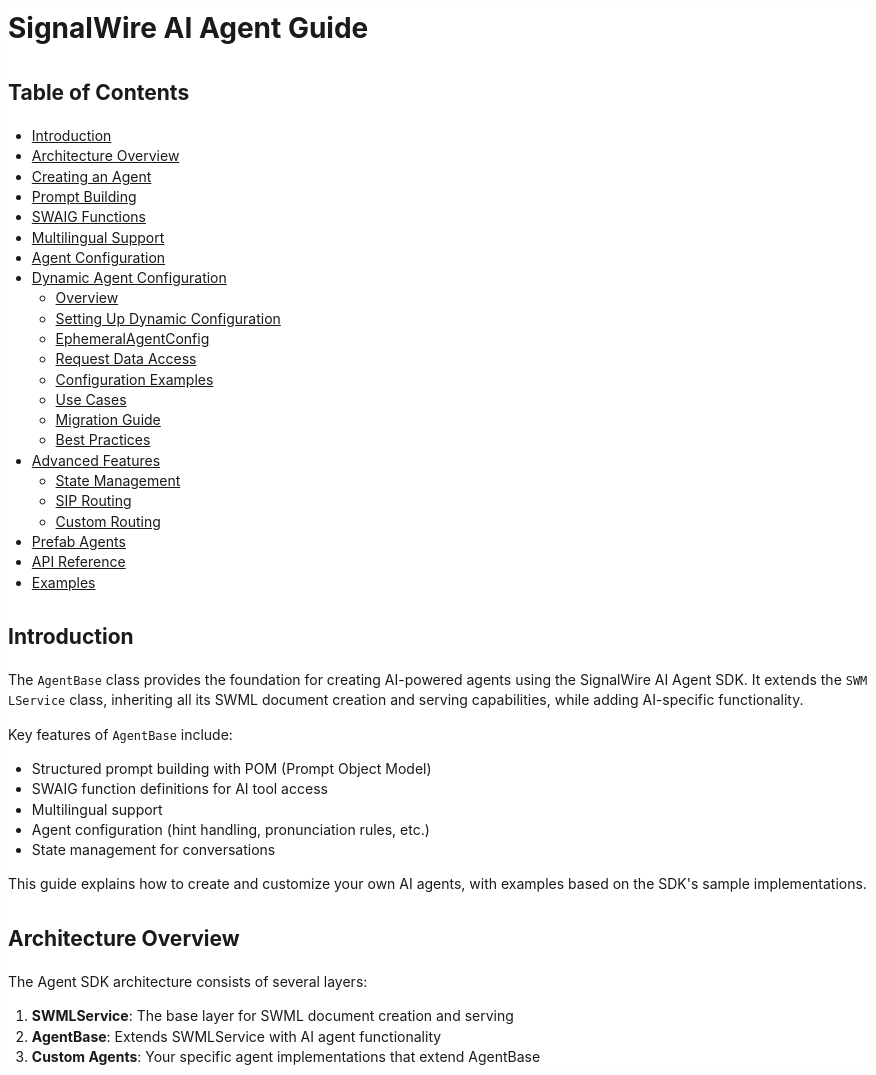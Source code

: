 # SignalWire AI Agent Guide

## Table of Contents
- [Introduction](#introduction)
- [Architecture Overview](#architecture-overview)
- [Creating an Agent](#creating-an-agent)
- [Prompt Building](#prompt-building)
- [SWAIG Functions](#swaig-functions)
- [Multilingual Support](#multilingual-support)
- [Agent Configuration](#agent-configuration)
- [Dynamic Agent Configuration](#dynamic-agent-configuration)
  - [Overview](#overview)
  - [Setting Up Dynamic Configuration](#setting-up-dynamic-configuration)
  - [EphemeralAgentConfig](#ephemeralagentconfig)
  - [Request Data Access](#request-data-access)
  - [Configuration Examples](#configuration-examples)
  - [Use Cases](#use-cases)
  - [Migration Guide](#migration-guide)
  - [Best Practices](#best-practices)
- [Advanced Features](#advanced-features)
  - [State Management](#state-management)
  - [SIP Routing](#sip-routing)
  - [Custom Routing](#custom-routing)
- [Prefab Agents](#prefab-agents)
- [API Reference](#api-reference)
- [Examples](#examples)

## Introduction

The `AgentBase` class provides the foundation for creating AI-powered agents using the SignalWire AI Agent SDK. It extends the `SWMLService` class, inheriting all its SWML document creation and serving capabilities, while adding AI-specific functionality.

Key features of `AgentBase` include:

- Structured prompt building with POM (Prompt Object Model)
- SWAIG function definitions for AI tool access
- Multilingual support
- Agent configuration (hint handling, pronunciation rules, etc.)
- State management for conversations

This guide explains how to create and customize your own AI agents, with examples based on the SDK's sample implementations.

## Architecture Overview

The Agent SDK architecture consists of several layers:

1. **SWMLService**: The base layer for SWML document creation and serving
2. **AgentBase**: Extends SWMLService with AI agent functionality
3. **Custom Agents**: Your specific agent implementations that extend AgentBase
